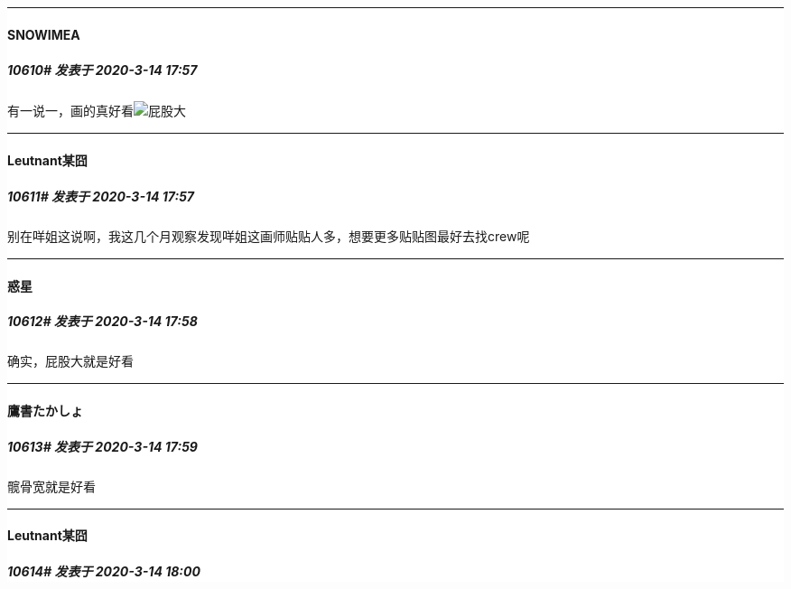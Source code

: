 -----

####  SNOWIMEA  
##### 10610#       发表于 2020-3-14 17:57




有一说一，画的真好看<img src="https://static.saraba1st.com/image/smiley/face2017/033.png" referrerpolicy="no-referrer">屁股大







-----

####  Leutnant某囧  
##### 10611#       发表于 2020-3-14 17:57




别在咩姐这说啊，我这几个月观察发现咩姐这画师贴贴人多，想要更多贴贴图最好去找crew呢







-----

####  惑星  
##### 10612#       发表于 2020-3-14 17:58




确实，屁股大就是好看







-----

####  鷹書たかしょ  
##### 10613#       发表于 2020-3-14 17:59




髋骨宽就是好看







-----

####  Leutnant某囧  
##### 10614#       发表于 2020-3-14 18:00
